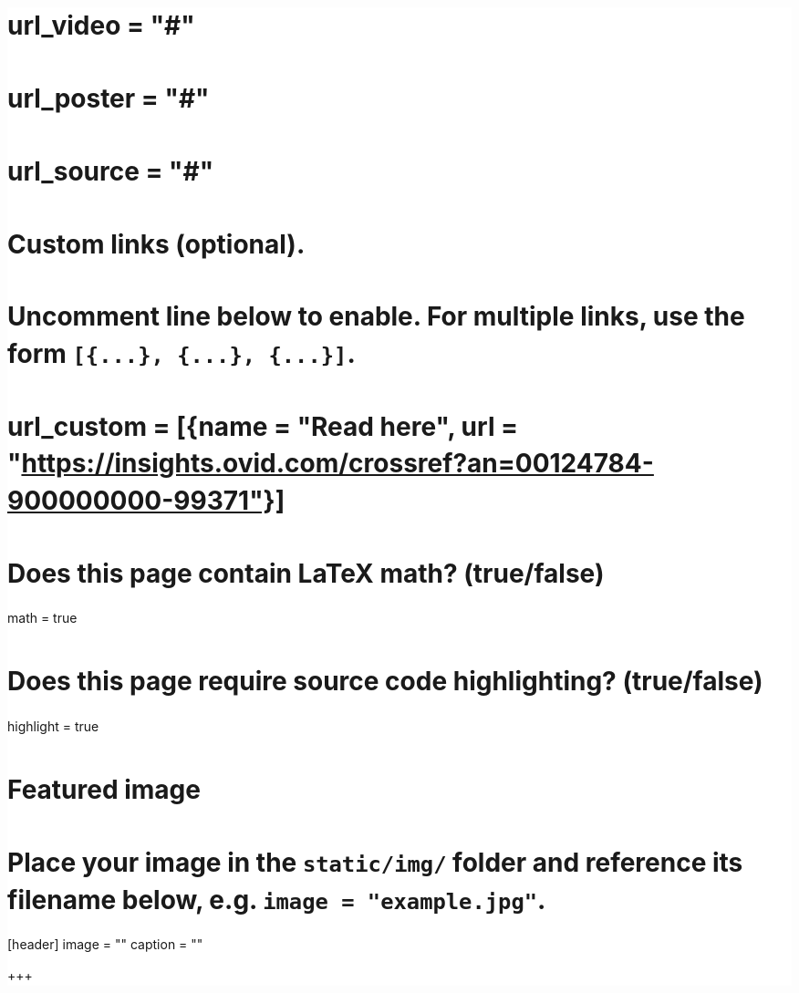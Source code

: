 # url_video = "#"
# url_poster = "#"
# url_source = "#"

# Custom links (optional).
#   Uncomment line below to enable. For multiple links, use the form `[{...}, {...}, {...}]`.
# url_custom = [{name = "Read here", url = "https://insights.ovid.com/crossref?an=00124784-900000000-99371"}]

# Does this page contain LaTeX math? (true/false)
math = true

# Does this page require source code highlighting? (true/false)
highlight = true

# Featured image
# Place your image in the `static/img/` folder and reference its filename below, e.g. `image = "example.jpg"`.
[header]
image = ""
caption = ""

+++
